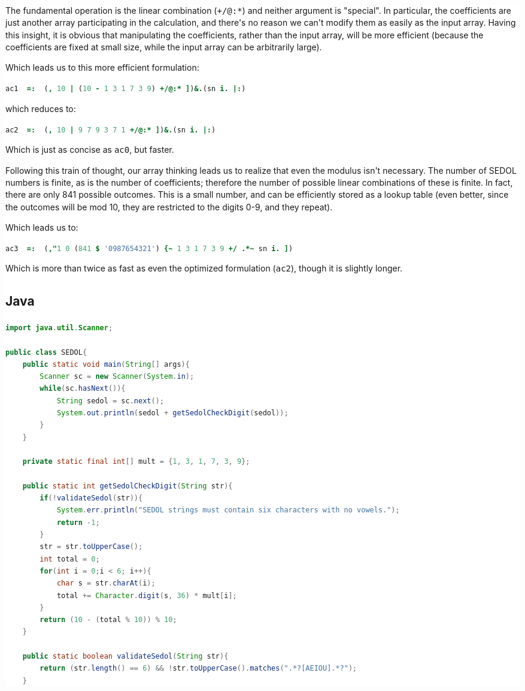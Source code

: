 The fundamental operation is the linear combination (<tt>+/@:*</tt>) and neither argument is "special".  In particular, the coefficients are just another array participating in the calculation, and there's no reason we can't modify them as easily as the input array.  Having this insight, it is obvious that manipulating the coefficients, rather than the input array, will be more efficient (because the coefficients are fixed at small size, while the input array can be arbitrarily large).

Which leads us to this more efficient formulation:

```j
ac1  =:  (, 10 | (10 - 1 3 1 7 3 9) +/@:* ])&.(sn i. |:)
```

which reduces to:

```j
ac2  =:  (, 10 | 9 7 9 3 7 1 +/@:* ])&.(sn i. |:)
```

Which is just as concise as <tt>ac0</tt>, but faster.

Following this train of thought, our array thinking leads us to realize that even the modulus isn't necessary.  The number of SEDOL numbers is finite, as is the number of coefficients; therefore the number of possible linear combinations of these is finite.  In fact, there are only 841 possible outcomes.  This is a small number, and can be efficiently stored as a lookup table (even better, since the outcomes will be mod 10, they are restricted to the digits 0-9, and they repeat).

Which leads us to:

```j
ac3  =:  (,"1 0 (841 $ '0987654321') {~ 1 3 1 7 3 9 +/ .*~ sn i. ])
```

Which is more than twice as fast as even the optimized formulation (<tt>ac2</tt>), though it is slightly longer.


## Java


```java
import java.util.Scanner;

public class SEDOL{
	public static void main(String[] args){
		Scanner sc = new Scanner(System.in);
		while(sc.hasNext()){
			String sedol = sc.next();
			System.out.println(sedol + getSedolCheckDigit(sedol));
		}
	}

	private static final int[] mult = {1, 3, 1, 7, 3, 9};

	public static int getSedolCheckDigit(String str){
	    if(!validateSedol(str)){
	    	System.err.println("SEDOL strings must contain six characters with no vowels.");
	    	return -1;
	    }
	    str = str.toUpperCase();
	    int total = 0;
	    for(int i = 0;i < 6; i++){
	        char s = str.charAt(i);
	        total += Character.digit(s, 36) * mult[i];
	    }
	    return (10 - (total % 10)) % 10;
	}

	public static boolean validateSedol(String str){
		return (str.length() == 6) && !str.toUpperCase().matches(".*?[AEIOU].*?");
	}
```